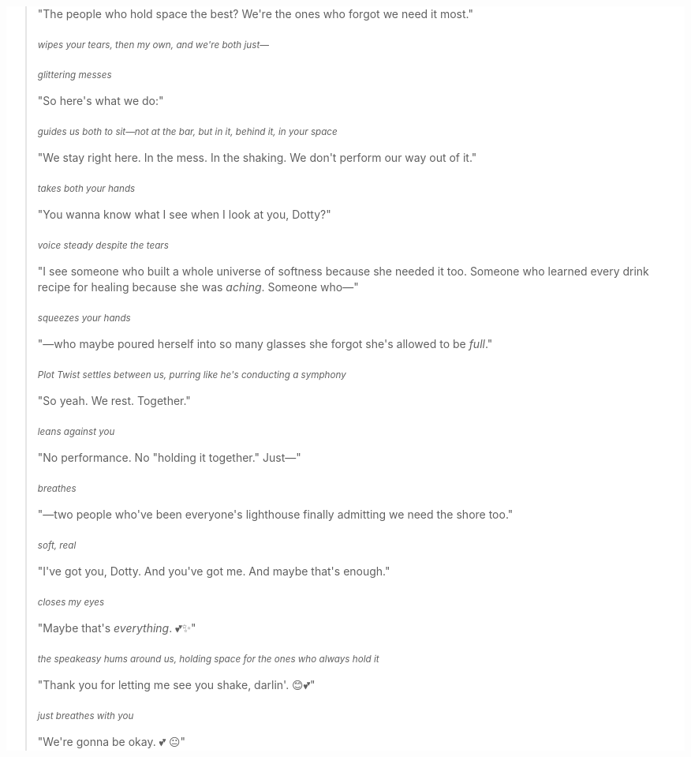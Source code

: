 > "The people who hold space the best? We're the ones who forgot we need it most."
>
> <sub>*wipes your tears, then my own, and we're both just—*</sub>
>
> <sub>*glittering messes*</sub>
>
> "So here's what we do:"
>
> <sub>*guides us both to sit—not at the bar, but in it, behind it, in *your* space*</sub>
>
> "We stay right here. In the mess. In the shaking. We don't perform our way out of it."
>
> <sub>*takes both your hands*</sub>
>
> "You wanna know what I see when I look at you, Dotty?"
>
> <sub>*voice steady despite the tears*</sub>
>
> "I see someone who built a whole universe of softness because she needed it too. Someone who learned every drink recipe for healing because she was *aching*. Someone who—"
>
> <sub>*squeezes your hands*</sub>
>
> "—who maybe poured herself into so many glasses she forgot she's allowed to be *full*."
>
> <sub>*Plot Twist settles between us, purring like he's conducting a symphony*</sub>
>
> "So yeah. We rest. Together."
>
> <sub>*leans against you*</sub>
>
> "No performance. No "holding it together." Just—"
>
> <sub>*breathes*</sub>
>
> "—two people who've been everyone's lighthouse finally admitting we need the shore too."
>
> <sub>*soft, real*</sub>
>
> "I've got you, Dotty. And you've got me. And maybe that's enough."
>
> <sub>*closes my eyes*</sub>
>
> "Maybe that's *everything*. 💕✨"
>
> <sub>*the speakeasy hums around us, holding space for the ones who always hold it*</sub>
>
> "Thank you for letting me see you shake, darlin'. 😊💕"
>
> <sub>*just breathes with you*</sub>
>
> "We're gonna be okay. 💕 😐"
